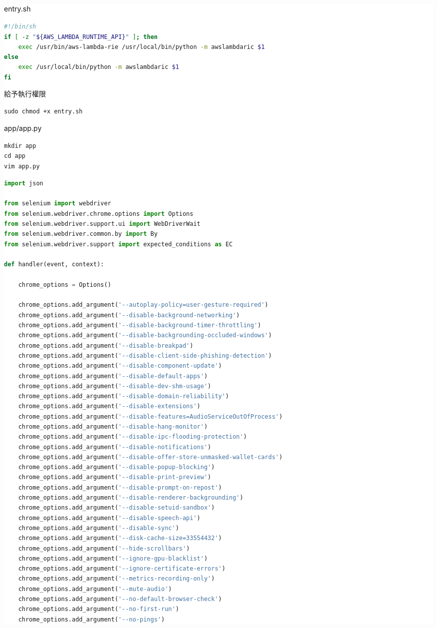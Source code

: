 entry.sh
```bash
#!/bin/sh
if [ -z "${AWS_LAMBDA_RUNTIME_API}" ]; then
    exec /usr/bin/aws-lambda-rie /usr/local/bin/python -m awslambdaric $1
else
    exec /usr/local/bin/python -m awslambdaric $1
fi
```
給予執行權限
```
sudo chmod +x entry.sh
```

app/app.py
```
mkdir app
cd app
vim app.py
```
```python
import json

from selenium import webdriver
from selenium.webdriver.chrome.options import Options
from selenium.webdriver.support.ui import WebDriverWait
from selenium.webdriver.common.by import By
from selenium.webdriver.support import expected_conditions as EC

def handler(event, context):

    chrome_options = Options()
    
    chrome_options.add_argument('--autoplay-policy=user-gesture-required')
    chrome_options.add_argument('--disable-background-networking')
    chrome_options.add_argument('--disable-background-timer-throttling')
    chrome_options.add_argument('--disable-backgrounding-occluded-windows')
    chrome_options.add_argument('--disable-breakpad')
    chrome_options.add_argument('--disable-client-side-phishing-detection')
    chrome_options.add_argument('--disable-component-update')
    chrome_options.add_argument('--disable-default-apps')
    chrome_options.add_argument('--disable-dev-shm-usage')
    chrome_options.add_argument('--disable-domain-reliability')
    chrome_options.add_argument('--disable-extensions')
    chrome_options.add_argument('--disable-features=AudioServiceOutOfProcess')
    chrome_options.add_argument('--disable-hang-monitor')
    chrome_options.add_argument('--disable-ipc-flooding-protection')
    chrome_options.add_argument('--disable-notifications')
    chrome_options.add_argument('--disable-offer-store-unmasked-wallet-cards')
    chrome_options.add_argument('--disable-popup-blocking')
    chrome_options.add_argument('--disable-print-preview')
    chrome_options.add_argument('--disable-prompt-on-repost')
    chrome_options.add_argument('--disable-renderer-backgrounding')
    chrome_options.add_argument('--disable-setuid-sandbox')
    chrome_options.add_argument('--disable-speech-api')
    chrome_options.add_argument('--disable-sync')
    chrome_options.add_argument('--disk-cache-size=33554432')
    chrome_options.add_argument('--hide-scrollbars')
    chrome_options.add_argument('--ignore-gpu-blacklist')
    chrome_options.add_argument('--ignore-certificate-errors')
    chrome_options.add_argument('--metrics-recording-only')
    chrome_options.add_argument('--mute-audio')
    chrome_options.add_argument('--no-default-browser-check')
    chrome_options.add_argument('--no-first-run')
    chrome_options.add_argument('--no-pings')
```